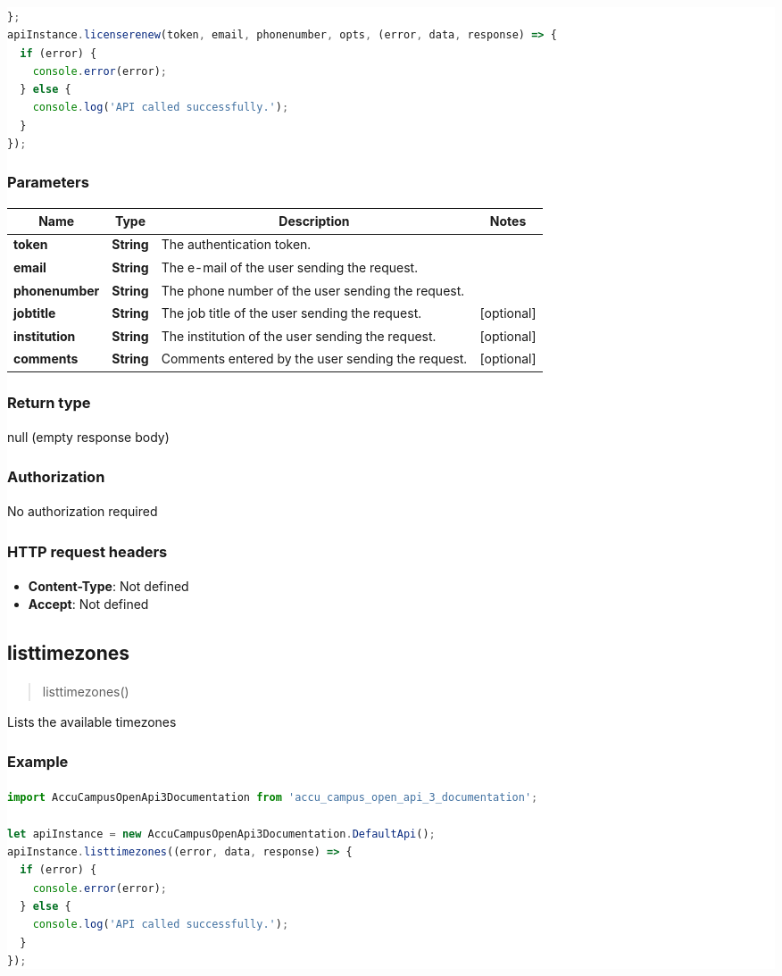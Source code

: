 ```javascript
};
apiInstance.licenserenew(token, email, phonenumber, opts, (error, data, response) => {
  if (error) {
    console.error(error);
  } else {
    console.log('API called successfully.');
  }
});
```

### Parameters


Name | Type | Description  | Notes
------------- | ------------- | ------------- | -------------
 **token** | **String**| The authentication token. | 
 **email** | **String**| The e-mail of the user sending the request. | 
 **phonenumber** | **String**| The phone number of the user sending the request. | 
 **jobtitle** | **String**| The job title of the user sending the request. | [optional] 
 **institution** | **String**| The institution of the user sending the request. | [optional] 
 **comments** | **String**| Comments entered by the user sending the request. | [optional] 

### Return type

null (empty response body)

### Authorization

No authorization required

### HTTP request headers

- **Content-Type**: Not defined
- **Accept**: Not defined


## listtimezones

> listtimezones()

Lists the available timezones

### Example

```javascript
import AccuCampusOpenApi3Documentation from 'accu_campus_open_api_3_documentation';

let apiInstance = new AccuCampusOpenApi3Documentation.DefaultApi();
apiInstance.listtimezones((error, data, response) => {
  if (error) {
    console.error(error);
  } else {
    console.log('API called successfully.');
  }
});
```
